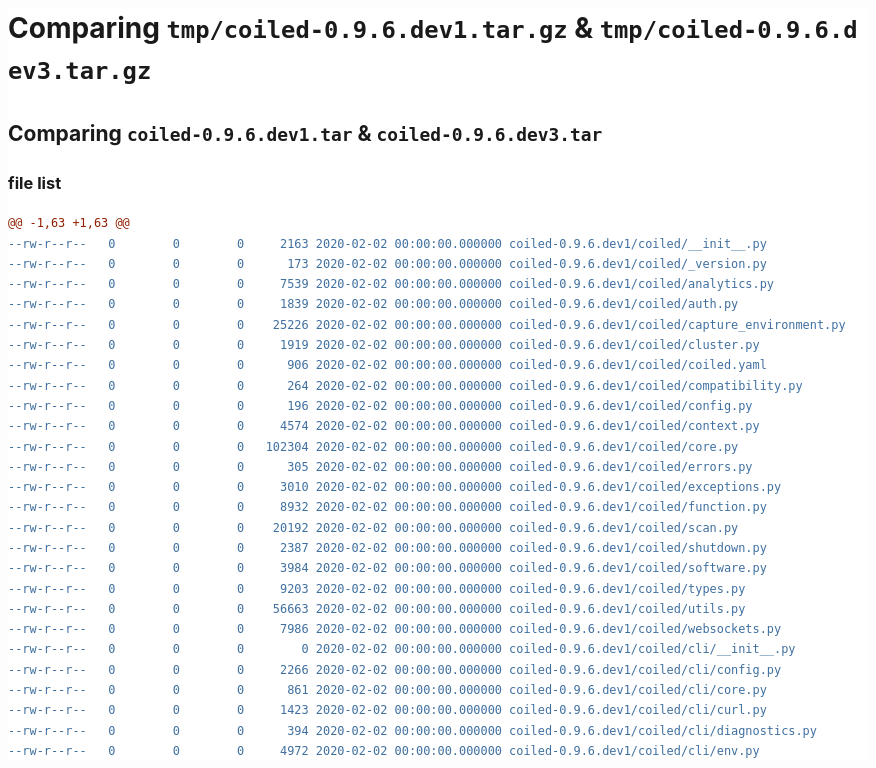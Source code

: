 # Comparing `tmp/coiled-0.9.6.dev1.tar.gz` & `tmp/coiled-0.9.6.dev3.tar.gz`

## Comparing `coiled-0.9.6.dev1.tar` & `coiled-0.9.6.dev3.tar`

### file list

```diff
@@ -1,63 +1,63 @@
--rw-r--r--   0        0        0     2163 2020-02-02 00:00:00.000000 coiled-0.9.6.dev1/coiled/__init__.py
--rw-r--r--   0        0        0      173 2020-02-02 00:00:00.000000 coiled-0.9.6.dev1/coiled/_version.py
--rw-r--r--   0        0        0     7539 2020-02-02 00:00:00.000000 coiled-0.9.6.dev1/coiled/analytics.py
--rw-r--r--   0        0        0     1839 2020-02-02 00:00:00.000000 coiled-0.9.6.dev1/coiled/auth.py
--rw-r--r--   0        0        0    25226 2020-02-02 00:00:00.000000 coiled-0.9.6.dev1/coiled/capture_environment.py
--rw-r--r--   0        0        0     1919 2020-02-02 00:00:00.000000 coiled-0.9.6.dev1/coiled/cluster.py
--rw-r--r--   0        0        0      906 2020-02-02 00:00:00.000000 coiled-0.9.6.dev1/coiled/coiled.yaml
--rw-r--r--   0        0        0      264 2020-02-02 00:00:00.000000 coiled-0.9.6.dev1/coiled/compatibility.py
--rw-r--r--   0        0        0      196 2020-02-02 00:00:00.000000 coiled-0.9.6.dev1/coiled/config.py
--rw-r--r--   0        0        0     4574 2020-02-02 00:00:00.000000 coiled-0.9.6.dev1/coiled/context.py
--rw-r--r--   0        0        0   102304 2020-02-02 00:00:00.000000 coiled-0.9.6.dev1/coiled/core.py
--rw-r--r--   0        0        0      305 2020-02-02 00:00:00.000000 coiled-0.9.6.dev1/coiled/errors.py
--rw-r--r--   0        0        0     3010 2020-02-02 00:00:00.000000 coiled-0.9.6.dev1/coiled/exceptions.py
--rw-r--r--   0        0        0     8932 2020-02-02 00:00:00.000000 coiled-0.9.6.dev1/coiled/function.py
--rw-r--r--   0        0        0    20192 2020-02-02 00:00:00.000000 coiled-0.9.6.dev1/coiled/scan.py
--rw-r--r--   0        0        0     2387 2020-02-02 00:00:00.000000 coiled-0.9.6.dev1/coiled/shutdown.py
--rw-r--r--   0        0        0     3984 2020-02-02 00:00:00.000000 coiled-0.9.6.dev1/coiled/software.py
--rw-r--r--   0        0        0     9203 2020-02-02 00:00:00.000000 coiled-0.9.6.dev1/coiled/types.py
--rw-r--r--   0        0        0    56663 2020-02-02 00:00:00.000000 coiled-0.9.6.dev1/coiled/utils.py
--rw-r--r--   0        0        0     7986 2020-02-02 00:00:00.000000 coiled-0.9.6.dev1/coiled/websockets.py
--rw-r--r--   0        0        0        0 2020-02-02 00:00:00.000000 coiled-0.9.6.dev1/coiled/cli/__init__.py
--rw-r--r--   0        0        0     2266 2020-02-02 00:00:00.000000 coiled-0.9.6.dev1/coiled/cli/config.py
--rw-r--r--   0        0        0      861 2020-02-02 00:00:00.000000 coiled-0.9.6.dev1/coiled/cli/core.py
--rw-r--r--   0        0        0     1423 2020-02-02 00:00:00.000000 coiled-0.9.6.dev1/coiled/cli/curl.py
--rw-r--r--   0        0        0      394 2020-02-02 00:00:00.000000 coiled-0.9.6.dev1/coiled/cli/diagnostics.py
--rw-r--r--   0        0        0     4972 2020-02-02 00:00:00.000000 coiled-0.9.6.dev1/coiled/cli/env.py
```